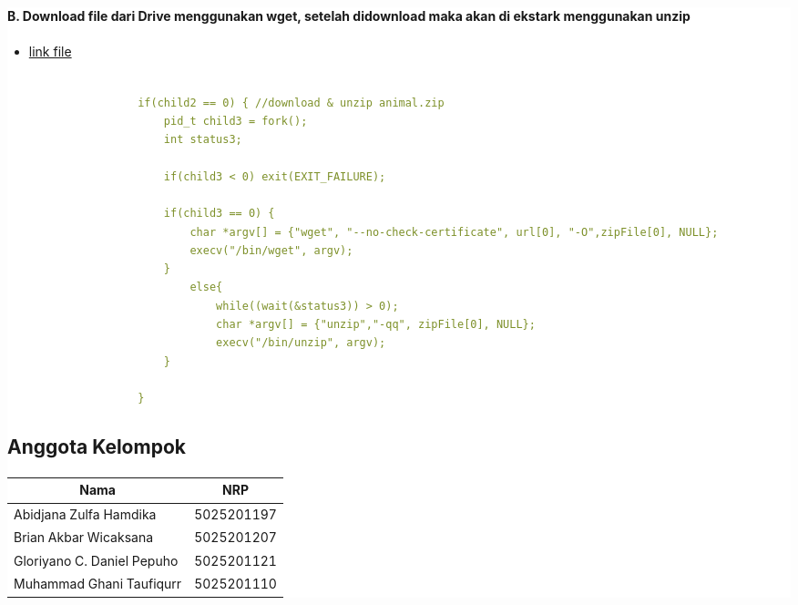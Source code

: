 #### B. Download file dari Drive menggunakan wget, setelah didownload maka akan di ekstark menggunakan unzip

- [link file](https://drive.google.com/uc?export=download&id=1YkmBhpfCQ3DBxeFmregqmwBs6Q2cy4BI)

```yml
 
                    if(child2 == 0) { //download & unzip animal.zip
                        pid_t child3 = fork();
                        int status3;

                        if(child3 < 0) exit(EXIT_FAILURE);

                        if(child3 == 0) {
                            char *argv[] = {"wget", "--no-check-certificate", url[0], "-O",zipFile[0], NULL};
                            execv("/bin/wget", argv);
                        }
                            else{
                                while((wait(&status3)) > 0);
                                char *argv[] = {"unzip","-qq", zipFile[0], NULL};
                                execv("/bin/unzip", argv);
                        }
                        
                    }
```




## Anggota Kelompok

| Nama                      | NRP      |
|---------------------------|----------|
|Abidjana Zulfa Hamdika     |5025201197|
|Brian Akbar Wicaksana      |5025201207|
|Gloriyano C. Daniel Pepuho |5025201121|
|Muhammad Ghani Taufiqurr   |5025201110|
